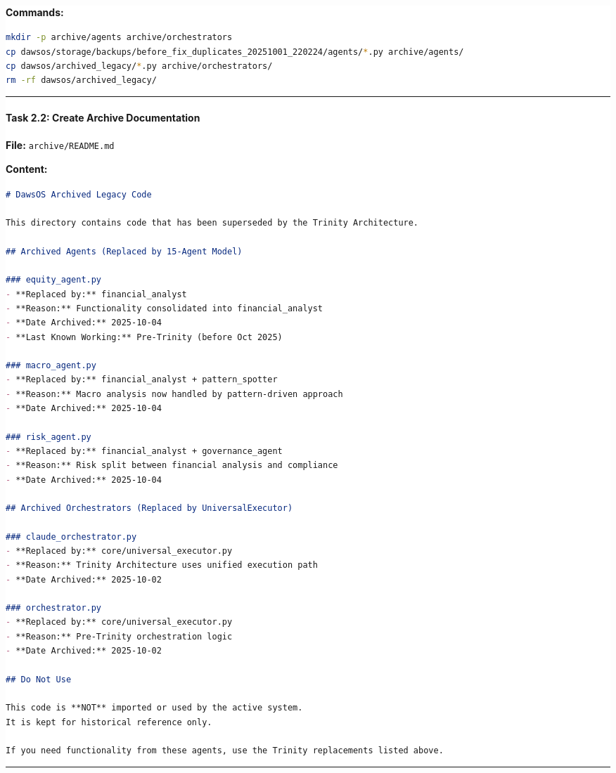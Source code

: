 **Commands:**
```bash
mkdir -p archive/agents archive/orchestrators
cp dawsos/storage/backups/before_fix_duplicates_20251001_220224/agents/*.py archive/agents/
cp dawsos/archived_legacy/*.py archive/orchestrators/
rm -rf dawsos/archived_legacy/
```

---

#### Task 2.2: Create Archive Documentation
**File:** `archive/README.md`

**Content:**
```markdown
# DawsOS Archived Legacy Code

This directory contains code that has been superseded by the Trinity Architecture.

## Archived Agents (Replaced by 15-Agent Model)

### equity_agent.py
- **Replaced by:** financial_analyst
- **Reason:** Functionality consolidated into financial_analyst
- **Date Archived:** 2025-10-04
- **Last Known Working:** Pre-Trinity (before Oct 2025)

### macro_agent.py
- **Replaced by:** financial_analyst + pattern_spotter
- **Reason:** Macro analysis now handled by pattern-driven approach
- **Date Archived:** 2025-10-04

### risk_agent.py
- **Replaced by:** financial_analyst + governance_agent
- **Reason:** Risk split between financial analysis and compliance
- **Date Archived:** 2025-10-04

## Archived Orchestrators (Replaced by UniversalExecutor)

### claude_orchestrator.py
- **Replaced by:** core/universal_executor.py
- **Reason:** Trinity Architecture uses unified execution path
- **Date Archived:** 2025-10-02

### orchestrator.py
- **Replaced by:** core/universal_executor.py
- **Reason:** Pre-Trinity orchestration logic
- **Date Archived:** 2025-10-02

## Do Not Use

This code is **NOT** imported or used by the active system.
It is kept for historical reference only.

If you need functionality from these agents, use the Trinity replacements listed above.
```

---